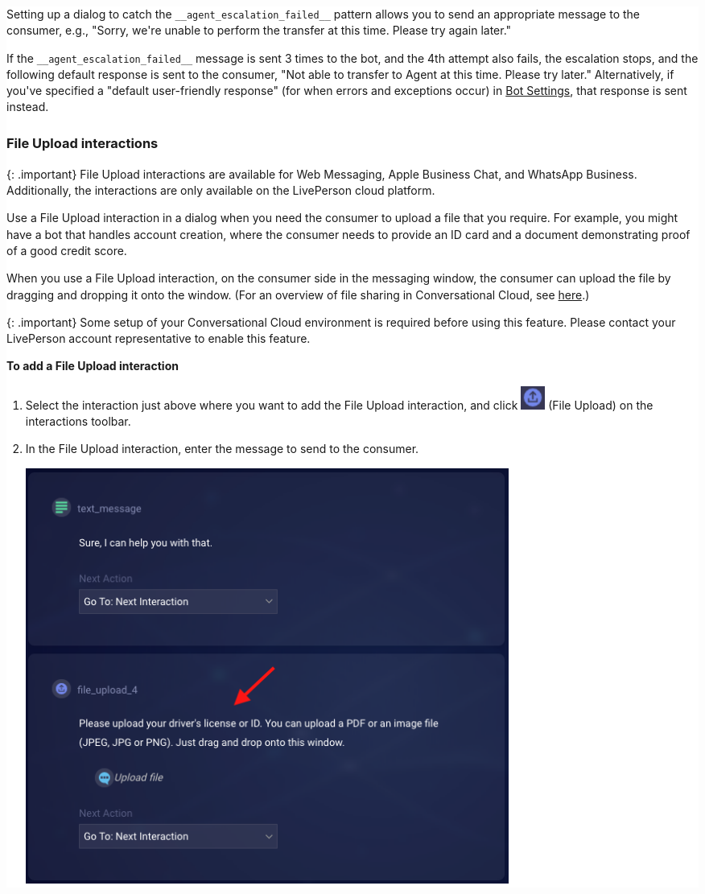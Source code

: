 Setting up a dialog to catch the `__agent_escalation_failed__` pattern allows you to send an appropriate message to the consumer, e.g., "Sorry, we're unable to perform the transfer at this time. Please try again later."

If the `__agent_escalation_failed__` message is sent 3 times to the bot, and the 4th attempt also fails, the escalation stops, and the following default response is sent to the consumer, "Not able to transfer to Agent at this time. Please try later." Alternatively, if you've specified a "default user-friendly response" (for when errors and exceptions occur) in [Bot Settings](conversation-builder-bots-bot-basics.html#configure-bot-settings), that response is sent instead.

### File Upload interactions

{: .important}
File Upload interactions are available for Web Messaging, Apple Business Chat, and WhatsApp Business. Additionally, the interactions are only available on the LivePerson cloud platform.

Use a File Upload interaction in a dialog when you need the consumer to upload a file that you require. For example, you might have a bot that handles account creation, where the consumer needs to provide an ID card and a document demonstrating proof of a good credit score.

When you use a File Upload interaction, on the consumer side in the messaging window, the consumer can upload the file by dragging and dropping it onto the window. (For an overview of file sharing in Conversational Cloud, see [here](https://knowledge.liveperson.com/messaging-channels-rich-messaging-agent-file-sharing-overview.html).)

{: .important}
Some setup of your Conversational Cloud environment is required before using this feature. Please contact your LivePerson account representative to enable this feature.

**To add a File Upload interaction**

1. Select the interaction just above where you want to add the File Upload interaction, and click <img style="width:30px" src="img/ConvoBuilder/icon_fileUpload.png"> (File Upload) on the interactions toolbar.
2. In the File Upload interaction, enter the message to send to the consumer.

    <img style="width:600px" src="img/ConvoBuilder/integrations_fileUpload2.png">
